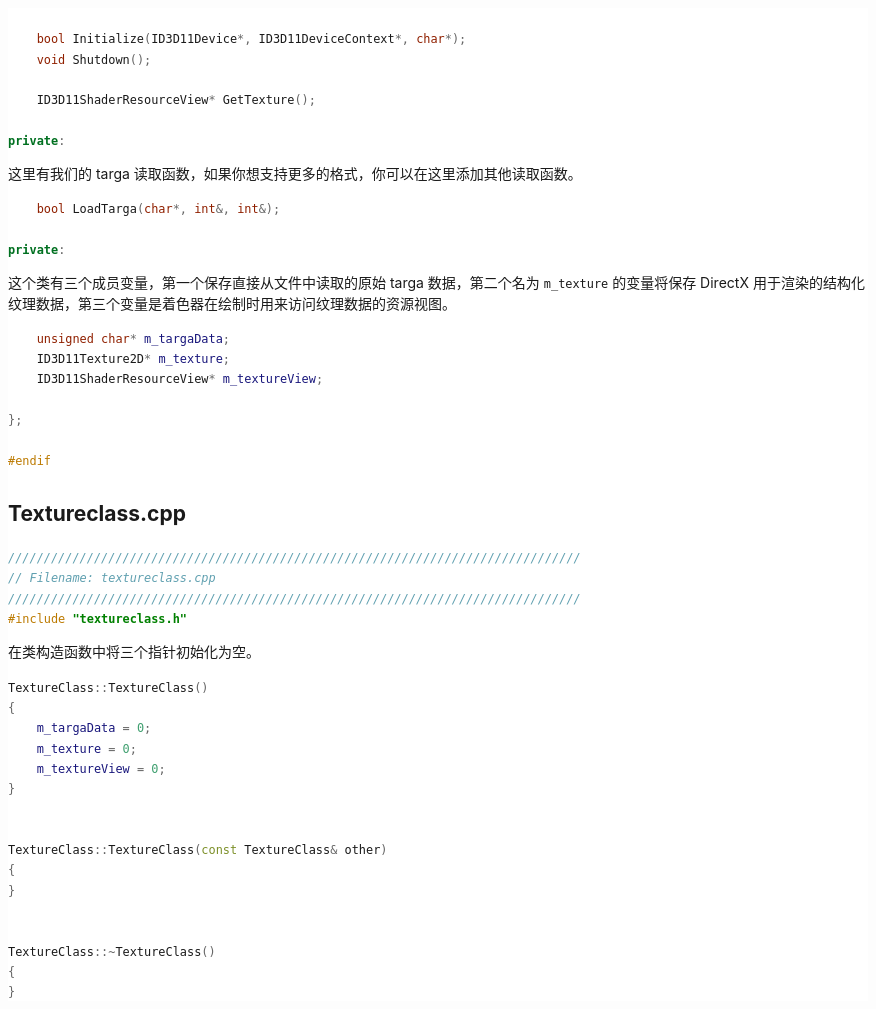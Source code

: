```cpp

	bool Initialize(ID3D11Device*, ID3D11DeviceContext*, char*);
	void Shutdown();

	ID3D11ShaderResourceView* GetTexture();

private:
```

这里有我们的 targa 读取函数，如果你想支持更多的格式，你可以在这里添加其他读取函数。

```cpp
	bool LoadTarga(char*, int&, int&);

private:
```

这个类有三个成员变量，第一个保存直接从文件中读取的原始 targa 数据，第二个名为 `m_texture` 的变量将保存 DirectX 用于渲染的结构化纹理数据，第三个变量是着色器在绘制时用来访问纹理数据的资源视图。

```cpp
	unsigned char* m_targaData;
	ID3D11Texture2D* m_texture;
	ID3D11ShaderResourceView* m_textureView;

};

#endif
```

## Textureclass.cpp

```cpp
////////////////////////////////////////////////////////////////////////////////
// Filename: textureclass.cpp
////////////////////////////////////////////////////////////////////////////////
#include "textureclass.h"
```

在类构造函数中将三个指针初始化为空。

```cpp
TextureClass::TextureClass()
{
	m_targaData = 0;
	m_texture = 0;
	m_textureView = 0;
}


TextureClass::TextureClass(const TextureClass& other)
{
}


TextureClass::~TextureClass()
{
}
```
